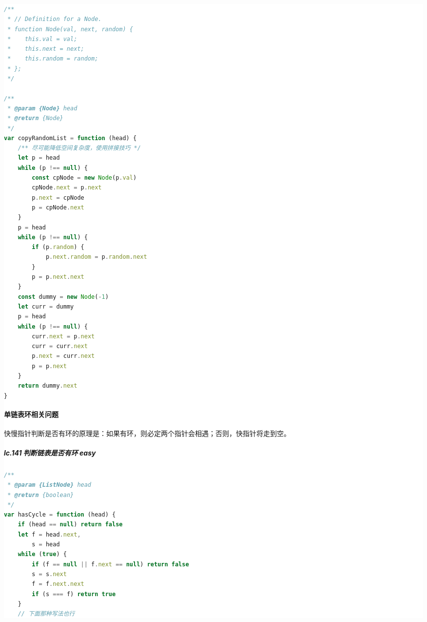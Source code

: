 ```js
/**
 * // Definition for a Node.
 * function Node(val, next, random) {
 *    this.val = val;
 *    this.next = next;
 *    this.random = random;
 * };
 */

/**
 * @param {Node} head
 * @return {Node}
 */
var copyRandomList = function (head) {
    /** 尽可能降低空间复杂度，使用拼接技巧 */
    let p = head
    while (p !== null) {
        const cpNode = new Node(p.val)
        cpNode.next = p.next
        p.next = cpNode
        p = cpNode.next
    }
    p = head
    while (p !== null) {
        if (p.random) {
            p.next.random = p.random.next
        }
        p = p.next.next
    }
    const dummy = new Node(-1)
    let curr = dummy
    p = head
    while (p !== null) {
        curr.next = p.next
        curr = curr.next
        p.next = curr.next
        p = p.next
    }
    return dummy.next
}
```

#### 单链表环相关问题

快慢指针判断是否有环的原理是：如果有环，则必定两个指针会相遇；否则，快指针将走到空。

##### lc.141 判断链表是否有环 easy

```js
/**
 * @param {ListNode} head
 * @return {boolean}
 */
var hasCycle = function (head) {
    if (head == null) return false
    let f = head.next,
        s = head
    while (true) {
        if (f == null || f.next == null) return false
        s = s.next
        f = f.next.next
        if (s === f) return true
    }
    // 下面那种写法也行
```